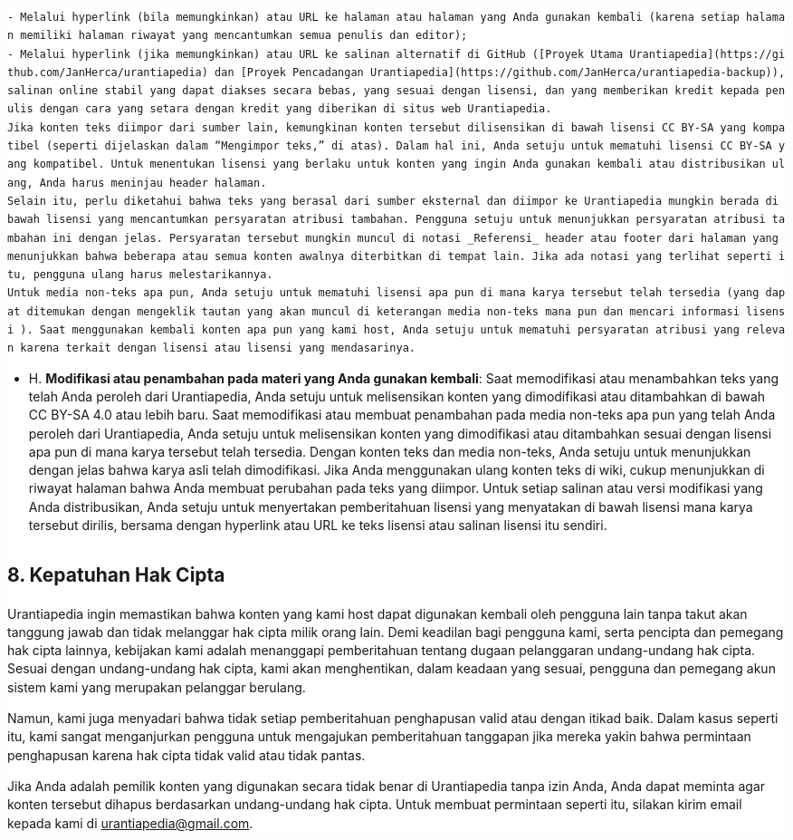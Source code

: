 	- Melalui hyperlink (bila memungkinkan) atau URL ke halaman atau halaman yang Anda gunakan kembali (karena setiap halaman memiliki halaman riwayat yang mencantumkan semua penulis dan editor);
	- Melalui hyperlink (jika memungkinkan) atau URL ke salinan alternatif di GitHub ([Proyek Utama Urantiapedia](https://github.com/JanHerca/urantiapedia) dan [Proyek Pencadangan Urantiapedia](https://github.com/JanHerca/urantiapedia-backup)), salinan online stabil yang dapat diakses secara bebas, yang sesuai dengan lisensi, dan yang memberikan kredit kepada penulis dengan cara yang setara dengan kredit yang diberikan di situs web Urantiapedia.
	Jika konten teks diimpor dari sumber lain, kemungkinan konten tersebut dilisensikan di bawah lisensi CC BY-SA yang kompatibel (seperti dijelaskan dalam “Mengimpor teks,” di atas). Dalam hal ini, Anda setuju untuk mematuhi lisensi CC BY-SA yang kompatibel. Untuk menentukan lisensi yang berlaku untuk konten yang ingin Anda gunakan kembali atau distribusikan ulang, Anda harus meninjau header halaman.
	Selain itu, perlu diketahui bahwa teks yang berasal dari sumber eksternal dan diimpor ke Urantiapedia mungkin berada di bawah lisensi yang mencantumkan persyaratan atribusi tambahan. Pengguna setuju untuk menunjukkan persyaratan atribusi tambahan ini dengan jelas. Persyaratan tersebut mungkin muncul di notasi _Referensi_ header atau footer dari halaman yang menunjukkan bahwa beberapa atau semua konten awalnya diterbitkan di tempat lain. Jika ada notasi yang terlihat seperti itu, pengguna ulang harus melestarikannya.
	Untuk media non-teks apa pun, Anda setuju untuk mematuhi lisensi apa pun di mana karya tersebut telah tersedia (yang dapat ditemukan dengan mengeklik tautan yang akan muncul di keterangan media non-teks mana pun dan mencari informasi lisensi ). Saat menggunakan kembali konten apa pun yang kami host, Anda setuju untuk mematuhi persyaratan atribusi yang relevan karena terkait dengan lisensi atau lisensi yang mendasarinya.
- H. **Modifikasi atau penambahan pada materi yang Anda gunakan kembali**: Saat memodifikasi atau menambahkan teks yang telah Anda peroleh dari Urantiapedia, Anda setuju untuk melisensikan konten yang dimodifikasi atau ditambahkan di bawah CC BY-SA 4.0 atau lebih baru.
	Saat memodifikasi atau membuat penambahan pada media non-teks apa pun yang telah Anda peroleh dari Urantiapedia, Anda setuju untuk melisensikan konten yang dimodifikasi atau ditambahkan sesuai dengan lisensi apa pun di mana karya tersebut telah tersedia.
	Dengan konten teks dan media non-teks, Anda setuju untuk menunjukkan dengan jelas bahwa karya asli telah dimodifikasi. Jika Anda menggunakan ulang konten teks di wiki, cukup menunjukkan di riwayat halaman bahwa Anda membuat perubahan pada teks yang diimpor. Untuk setiap salinan atau versi modifikasi yang Anda distribusikan, Anda setuju untuk menyertakan pemberitahuan lisensi yang menyatakan di bawah lisensi mana karya tersebut dirilis, bersama dengan hyperlink atau URL ke teks lisensi atau salinan lisensi itu sendiri.

## 8. Kepatuhan Hak Cipta

Urantiapedia ingin memastikan bahwa konten yang kami host dapat digunakan kembali oleh pengguna lain tanpa takut akan tanggung jawab dan tidak melanggar hak cipta milik orang lain. Demi keadilan bagi pengguna kami, serta pencipta dan pemegang hak cipta lainnya, kebijakan kami adalah menanggapi pemberitahuan tentang dugaan pelanggaran undang-undang hak cipta. Sesuai dengan undang-undang hak cipta, kami akan menghentikan, dalam keadaan yang sesuai, pengguna dan pemegang akun sistem kami yang merupakan pelanggar berulang.

Namun, kami juga menyadari bahwa tidak setiap pemberitahuan penghapusan valid atau dengan itikad baik. Dalam kasus seperti itu, kami sangat menganjurkan pengguna untuk mengajukan pemberitahuan tanggapan jika mereka yakin bahwa permintaan penghapusan karena hak cipta tidak valid atau tidak pantas.

Jika Anda adalah pemilik konten yang digunakan secara tidak benar di Urantiapedia tanpa izin Anda, Anda dapat meminta agar konten tersebut dihapus berdasarkan undang-undang hak cipta. Untuk membuat permintaan seperti itu, silakan kirim email kepada kami di urantiapedia@gmail.com.
